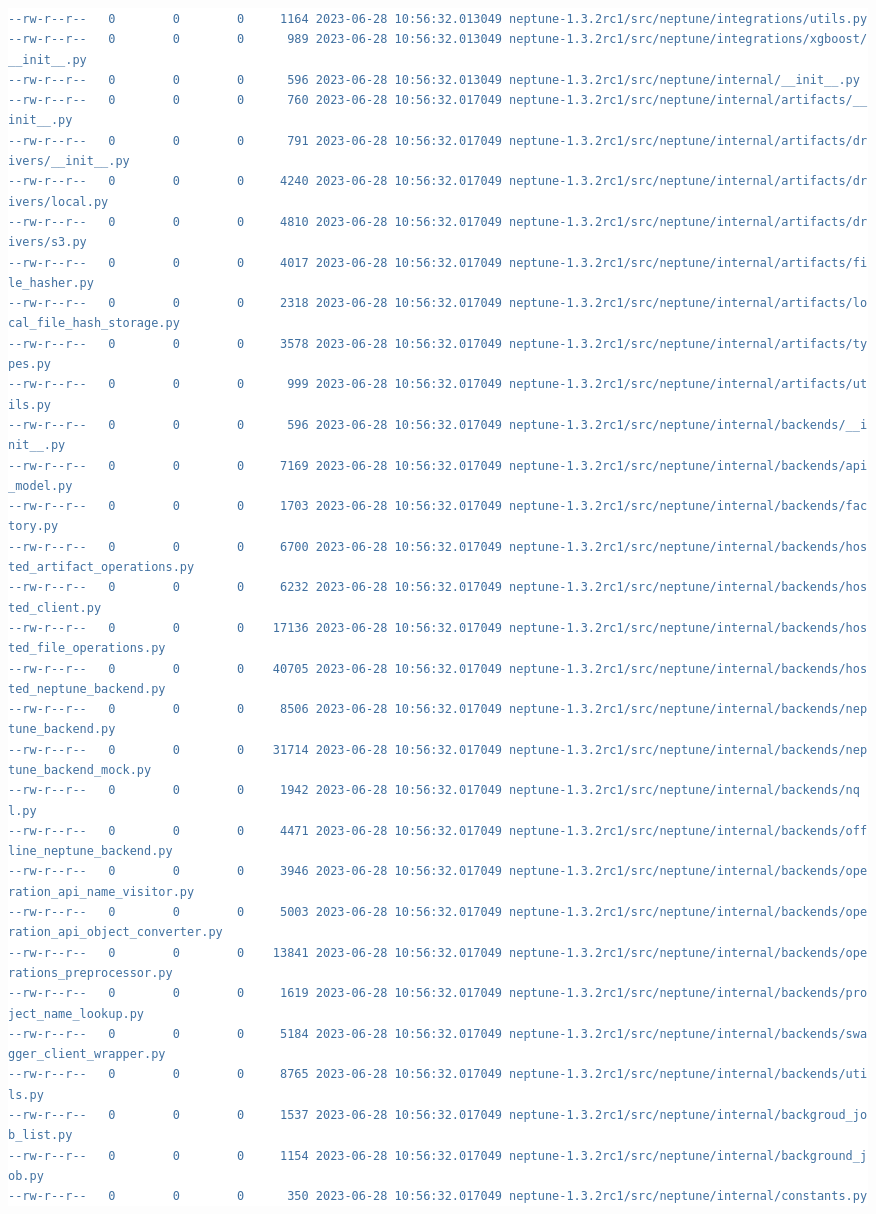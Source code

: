 ```diff
--rw-r--r--   0        0        0     1164 2023-06-28 10:56:32.013049 neptune-1.3.2rc1/src/neptune/integrations/utils.py
--rw-r--r--   0        0        0      989 2023-06-28 10:56:32.013049 neptune-1.3.2rc1/src/neptune/integrations/xgboost/__init__.py
--rw-r--r--   0        0        0      596 2023-06-28 10:56:32.013049 neptune-1.3.2rc1/src/neptune/internal/__init__.py
--rw-r--r--   0        0        0      760 2023-06-28 10:56:32.017049 neptune-1.3.2rc1/src/neptune/internal/artifacts/__init__.py
--rw-r--r--   0        0        0      791 2023-06-28 10:56:32.017049 neptune-1.3.2rc1/src/neptune/internal/artifacts/drivers/__init__.py
--rw-r--r--   0        0        0     4240 2023-06-28 10:56:32.017049 neptune-1.3.2rc1/src/neptune/internal/artifacts/drivers/local.py
--rw-r--r--   0        0        0     4810 2023-06-28 10:56:32.017049 neptune-1.3.2rc1/src/neptune/internal/artifacts/drivers/s3.py
--rw-r--r--   0        0        0     4017 2023-06-28 10:56:32.017049 neptune-1.3.2rc1/src/neptune/internal/artifacts/file_hasher.py
--rw-r--r--   0        0        0     2318 2023-06-28 10:56:32.017049 neptune-1.3.2rc1/src/neptune/internal/artifacts/local_file_hash_storage.py
--rw-r--r--   0        0        0     3578 2023-06-28 10:56:32.017049 neptune-1.3.2rc1/src/neptune/internal/artifacts/types.py
--rw-r--r--   0        0        0      999 2023-06-28 10:56:32.017049 neptune-1.3.2rc1/src/neptune/internal/artifacts/utils.py
--rw-r--r--   0        0        0      596 2023-06-28 10:56:32.017049 neptune-1.3.2rc1/src/neptune/internal/backends/__init__.py
--rw-r--r--   0        0        0     7169 2023-06-28 10:56:32.017049 neptune-1.3.2rc1/src/neptune/internal/backends/api_model.py
--rw-r--r--   0        0        0     1703 2023-06-28 10:56:32.017049 neptune-1.3.2rc1/src/neptune/internal/backends/factory.py
--rw-r--r--   0        0        0     6700 2023-06-28 10:56:32.017049 neptune-1.3.2rc1/src/neptune/internal/backends/hosted_artifact_operations.py
--rw-r--r--   0        0        0     6232 2023-06-28 10:56:32.017049 neptune-1.3.2rc1/src/neptune/internal/backends/hosted_client.py
--rw-r--r--   0        0        0    17136 2023-06-28 10:56:32.017049 neptune-1.3.2rc1/src/neptune/internal/backends/hosted_file_operations.py
--rw-r--r--   0        0        0    40705 2023-06-28 10:56:32.017049 neptune-1.3.2rc1/src/neptune/internal/backends/hosted_neptune_backend.py
--rw-r--r--   0        0        0     8506 2023-06-28 10:56:32.017049 neptune-1.3.2rc1/src/neptune/internal/backends/neptune_backend.py
--rw-r--r--   0        0        0    31714 2023-06-28 10:56:32.017049 neptune-1.3.2rc1/src/neptune/internal/backends/neptune_backend_mock.py
--rw-r--r--   0        0        0     1942 2023-06-28 10:56:32.017049 neptune-1.3.2rc1/src/neptune/internal/backends/nql.py
--rw-r--r--   0        0        0     4471 2023-06-28 10:56:32.017049 neptune-1.3.2rc1/src/neptune/internal/backends/offline_neptune_backend.py
--rw-r--r--   0        0        0     3946 2023-06-28 10:56:32.017049 neptune-1.3.2rc1/src/neptune/internal/backends/operation_api_name_visitor.py
--rw-r--r--   0        0        0     5003 2023-06-28 10:56:32.017049 neptune-1.3.2rc1/src/neptune/internal/backends/operation_api_object_converter.py
--rw-r--r--   0        0        0    13841 2023-06-28 10:56:32.017049 neptune-1.3.2rc1/src/neptune/internal/backends/operations_preprocessor.py
--rw-r--r--   0        0        0     1619 2023-06-28 10:56:32.017049 neptune-1.3.2rc1/src/neptune/internal/backends/project_name_lookup.py
--rw-r--r--   0        0        0     5184 2023-06-28 10:56:32.017049 neptune-1.3.2rc1/src/neptune/internal/backends/swagger_client_wrapper.py
--rw-r--r--   0        0        0     8765 2023-06-28 10:56:32.017049 neptune-1.3.2rc1/src/neptune/internal/backends/utils.py
--rw-r--r--   0        0        0     1537 2023-06-28 10:56:32.017049 neptune-1.3.2rc1/src/neptune/internal/backgroud_job_list.py
--rw-r--r--   0        0        0     1154 2023-06-28 10:56:32.017049 neptune-1.3.2rc1/src/neptune/internal/background_job.py
--rw-r--r--   0        0        0      350 2023-06-28 10:56:32.017049 neptune-1.3.2rc1/src/neptune/internal/constants.py
```